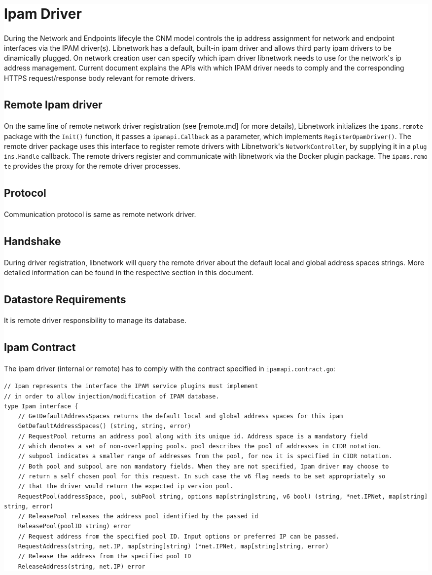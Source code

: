 # Ipam Driver

During the Network and Endpoints lifecyle the CNM model controls the ip address assignment for network and endpoint interfaces via the IPAM driver(s).
Libnetwork has a default, built-in ipam driver and allows third party ipam drivers to be dinamically plugged. On network creation user can specify which ipam driver libnetwork needs to use for the network's ip address management. Current document explains the APIs with which IPAM driver needs to comply and the corresponding HTTPS request/response body relevant for remote drivers.


## Remote Ipam driver

On the same line of remote network driver registration (see [remote.md] for more details), Libnetwork initializes the `ipams.remote` package with the `Init()` function, it passes a `ipamapi.Callback` as a parameter, which implements `RegisterOpamDriver()`. The remote driver package uses this interface to register remote drivers with Libnetwork's `NetworkController`, by supplying it in a `plugins.Handle` callback.  The remote drivers register and communicate with libnetwork via the Docker plugin package. The `ipams.remote` provides the proxy for the remote driver processes.


## Protocol

Communication protocol is same as remote network driver.

## Handshake

During driver registration, libnetwork will query the remote driver about the default local and global address spaces strings.
More detailed information can be found in the respective section in this document.

## Datastore Requirements

It is remote driver responsibility to manage its database. 

## Ipam Contract

The ipam driver (internal or remote) has to comply with the contract specified in `ipamapi.contract.go`:


	// Ipam represents the interface the IPAM service plugins must implement
	// in order to allow injection/modification of IPAM database.
	type Ipam interface {
		// GetDefaultAddressSpaces returns the default local and global address spaces for this ipam
		GetDefaultAddressSpaces() (string, string, error)
		// RequestPool returns an address pool along with its unique id. Address space is a mandatory field
		// which denotes a set of non-overlapping pools. pool describes the pool of addresses in CIDR notation.
		// subpool indicates a smaller range of addresses from the pool, for now it is specified in CIDR notation.
		// Both pool and subpool are non mandatory fields. When they are not specified, Ipam driver may choose to
		// return a self chosen pool for this request. In such case the v6 flag needs to be set appropriately so
		// that the driver would return the expected ip version pool.
		RequestPool(addressSpace, pool, subPool string, options map[string]string, v6 bool) (string, *net.IPNet, map[string]string, error)
		// ReleasePool releases the address pool identified by the passed id
		ReleasePool(poolID string) error
		// Request address from the specified pool ID. Input options or preferred IP can be passed.
		RequestAddress(string, net.IP, map[string]string) (*net.IPNet, map[string]string, error)
		// Release the address from the specified pool ID
		ReleaseAddress(string, net.IP) error